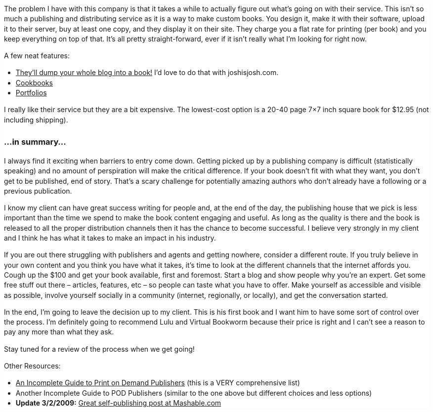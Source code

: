 The problem I have with this company is that it takes a while to actually figure out what’s going on with their service. This isn’t so much a publishing and distributing service as it is a way to make custom books. You design it, make it with their software, upload it to their server, buy at least one copy, and they display it on their site. They charge you a flat rate for printing (per book) and you keep everything on top of that. It’s all pretty straight-forward, ever if it isn’t really what I’m looking for right now.

A few neat features:

- [They’ll dump your whole blog into a book!](http://www.blurb.com/create/book/blogbook) I’d love to do that with joshisjosh.com.
- [Cookbooks](http://www.blurb.com/create/book/cookbook)
- [Portfolios](http://www.blurb.com/create/book/portfolio)

I really like their service but they are a bit expensive. The lowest-cost option is a 20-40 page 7×7 inch square book for $12.95 (not including shipping).

### …in summary…

I always find it exciting when barriers to entry come down. Getting picked up by a publishing company is difficult (statistically speaking) and no amount of perspiration will make the critical difference. If your book doesn’t fit with what they want, you don’t get to be published, end of story. That’s a scary challenge for potentially amazing authors who don’t already have a following or a previous publication.

I know my client can have great success writing for people and, at the end of the day, the publishing house that we pick is less important than the time we spend to make the book content engaging and useful. As long as the quality is there and the book is released to all the proper distribution channels then it has the chance to become successful. I believe very strongly in my client and I think he has what it takes to make an impact in his industry.

If you are out there struggling with publishers and agents and getting nowhere, consider a different route. If you truly believe in your own content and you think you have what it takes, it’s time to look at the different channels that the internet affords you. Cough up the $100 and get your book available, first and foremost. Start a blog and show people why you’re an expert. Get some free stuff out there – articles, features, etc – so people can taste what you have to offer. Make yourself as accessible and visible as possible, involve yourself socially in a community (internet, regionally, or locally), and get the conversation started.

In the end, I’m going to leave the decision up to my client. This is his first book and I want him to have some sort of control over the process. I’m definitely going to recommend Lulu and Virtual Bookworm because their price is right and I can’t see a reason to pay any more than what they ask.

Stay tuned for a review of the process when we get going!

<a name="other" title="other"></a>Other Resources:

- [An Incomplete Guide to Print on Demand Publishers](http://booksandtales.com/pod/index.php) (this is a VERY comprehensive list)
- Another Incomplete Guide to POD Publishers (similar to the one above but different choices and less options)
- **Update 3/2/2009:** [Great self-publishing post at Mashable.com](http://mashable.com/2009/03/01/publish-book/)